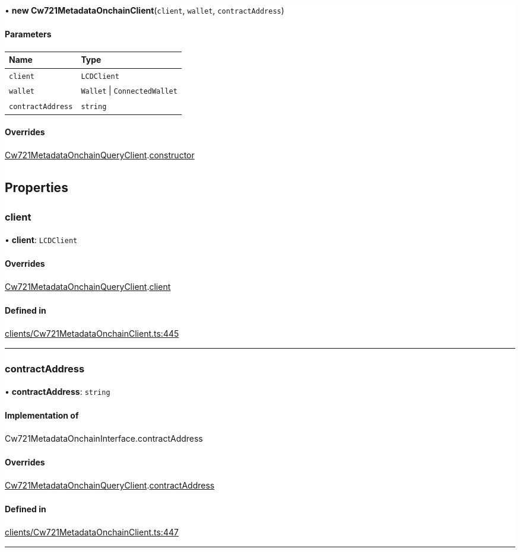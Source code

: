 • **new Cw721MetadataOnchainClient**(`client`, `wallet`, `contractAddress`)

#### Parameters

| Name | Type |
| :------ | :------ |
| `client` | `LCDClient` |
| `wallet` | `Wallet` \| `ConnectedWallet` |
| `contractAddress` | `string` |

#### Overrides

[Cw721MetadataOnchainQueryClient](Cw721MetadataOnchainQueryClient.md).[constructor](Cw721MetadataOnchainQueryClient.md#constructor)

## Properties

### client

• **client**: `LCDClient`

#### Overrides

[Cw721MetadataOnchainQueryClient](Cw721MetadataOnchainQueryClient.md).[client](Cw721MetadataOnchainQueryClient.md#client)

#### Defined in

[clients/Cw721MetadataOnchainClient.ts:445](https://github.com/octalmage/terra-clients/blob/fbc54ed/clients/Cw721MetadataOnchainClient.ts#L445)

___

### contractAddress

• **contractAddress**: `string`

#### Implementation of

Cw721MetadataOnchainInterface.contractAddress

#### Overrides

[Cw721MetadataOnchainQueryClient](Cw721MetadataOnchainQueryClient.md).[contractAddress](Cw721MetadataOnchainQueryClient.md#contractaddress)

#### Defined in

[clients/Cw721MetadataOnchainClient.ts:447](https://github.com/octalmage/terra-clients/blob/fbc54ed/clients/Cw721MetadataOnchainClient.ts#L447)

___
